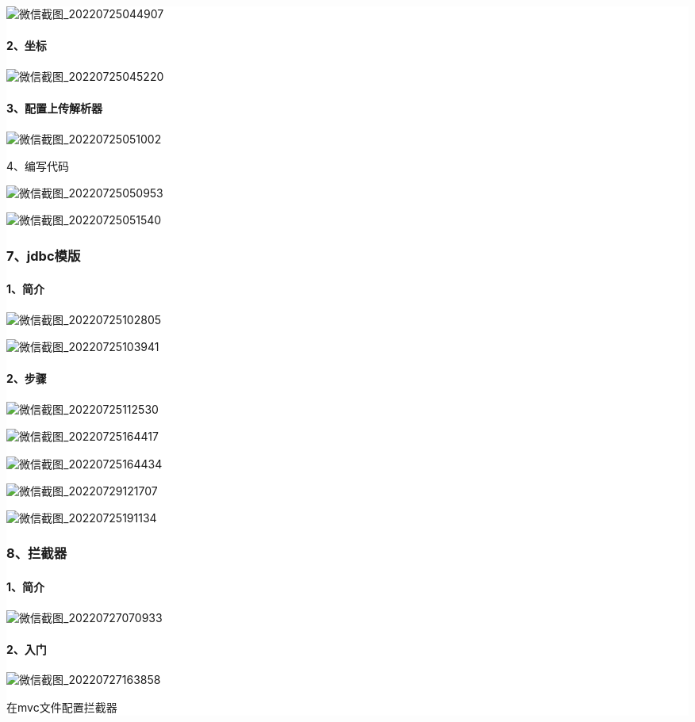 ![微信截图_20220725044907](C:\Users\waili\Desktop\usual\微信截图\ssm入门\微信截图_20220725044907.png)

#### 2、坐标

![微信截图_20220725045220](C:\Users\waili\Desktop\usual\微信截图\ssm入门\微信截图_20220725045220.png)

#### 3、配置上传解析器

![微信截图_20220725051002](C:\Users\waili\Desktop\usual\微信截图\ssm入门\微信截图_20220725051002.png)



4、编写代码

![微信截图_20220725050953](C:\Users\waili\Desktop\usual\微信截图\ssm入门\微信截图_20220725050953.png)

![微信截图_20220725051540](C:\Users\waili\Desktop\usual\微信截图\ssm入门\微信截图_20220725051540.png)



### 7、jdbc模版

#### 1、简介

![微信截图_20220725102805](C:\Users\waili\Desktop\usual\微信截图\ssm入门\微信截图_20220725102805.png)

![微信截图_20220725103941](C:\Users\waili\Desktop\usual\微信截图\ssm入门\微信截图_20220725103941.png)

#### 2、步骤

![微信截图_20220725112530](C:\Users\waili\Desktop\usual\微信截图\ssm入门\微信截图_20220725112530.png)

![微信截图_20220725164417](C:\Users\waili\Desktop\usual\微信截图\ssm入门\微信截图_20220725164417.png)

![微信截图_20220725164434](C:\Users\waili\Desktop\usual\微信截图\ssm入门\微信截图_20220725164434.png)

![微信截图_20220729121707](C:\Users\waili\Desktop\usual\微信截图\ssm入门\微信截图_20220729121707.png)

![微信截图_20220725191134](C:\Users\waili\Desktop\usual\微信截图\ssm入门\微信截图_20220725191134.png)

### 8、拦截器

#### 1、简介

![微信截图_20220727070933](C:\Users\waili\Desktop\usual\微信截图\ssm入门\微信截图_20220727070933.png)

#### 2、入门

![微信截图_20220727163858](C:\Users\waili\Desktop\usual\微信截图\ssm入门\微信截图_20220727163858.png)

在mvc文件配置拦截器
